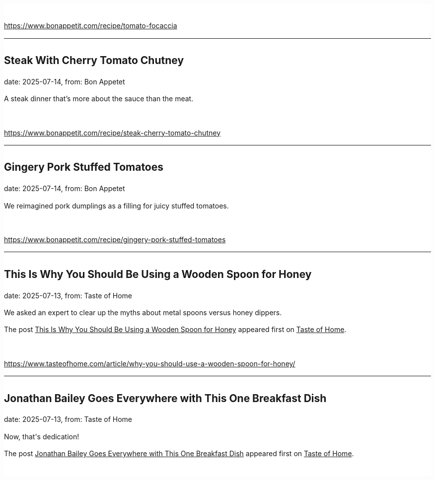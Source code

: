 <br> 

<https://www.bonappetit.com/recipe/tomato-focaccia>

---

## Steak With Cherry Tomato Chutney

date: 2025-07-14, from: Bon Appetet

A steak dinner that’s more about the sauce than the meat. 

<br> 

<https://www.bonappetit.com/recipe/steak-cherry-tomato-chutney>

---

## Gingery Pork Stuffed Tomatoes

date: 2025-07-14, from: Bon Appetet

We reimagined pork dumplings as a filling for juicy stuffed tomatoes. 

<br> 

<https://www.bonappetit.com/recipe/gingery-pork-stuffed-tomatoes>

---

## This Is Why You Should Be Using a Wooden Spoon for Honey

date: 2025-07-13, from: Taste of Home

<p>We asked an expert to clear up the myths about metal spoons versus honey dippers.</p>
<p>The post <a href="https://www.tasteofhome.com/article/why-you-should-use-a-wooden-spoon-for-honey/">This Is Why You Should Be Using a Wooden Spoon for Honey</a> appeared first on <a href="https://www.tasteofhome.com">Taste of Home</a>.</p>
 

<br> 

<https://www.tasteofhome.com/article/why-you-should-use-a-wooden-spoon-for-honey/>

---

## Jonathan Bailey Goes Everywhere with This One Breakfast Dish

date: 2025-07-13, from: Taste of Home

<p>Now, that's dedication!</p>
<p>The post <a href="https://www.tasteofhome.com/article/jonathan-bailey-favorite-breakfast/">Jonathan Bailey Goes Everywhere with This One Breakfast Dish</a> appeared first on <a href="https://www.tasteofhome.com">Taste of Home</a>.</p>
 

<br> 

